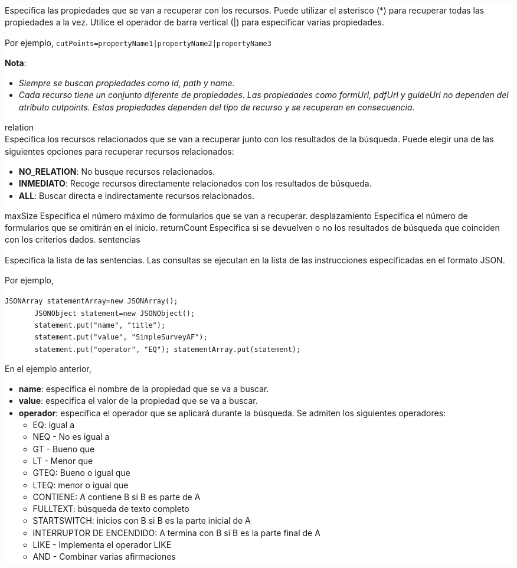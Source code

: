    <td><p>Especifica las propiedades que se van a recuperar con los recursos. Puede utilizar el asterisco (*) para recuperar todas las propiedades a la vez. Utilice el operador de barra vertical (|) para especificar varias propiedades. </p> <p>Por ejemplo, <code>cutPoints=propertyName1|propertyName2|propertyName3</code></p> <p><strong>Nota</strong>: </p>
    <ul>
     <li><em>Siempre se buscan propiedades como id, path y name. </em></li>
     <li><em>Cada recurso tiene un conjunto diferente de propiedades. Las propiedades como formUrl, pdfUrl y guideUrl no dependen del atributo cutpoints. Estas propiedades dependen del tipo de recurso y se recuperan en consecuencia. </em></li>
    </ul> </td>
  </tr>
  <tr>
   <td>relation<br /> </td>
   <td>Especifica los recursos relacionados que se van a recuperar junto con los resultados de la búsqueda. Puede elegir una de las siguientes opciones para recuperar recursos relacionados:
    <ul>
     <li><strong>NO_RELATION</strong>: No busque recursos relacionados.</li>
     <li><strong>INMEDIATO</strong>: Recoge recursos directamente relacionados con los resultados de búsqueda.</li>
     <li><strong>ALL</strong>: Buscar directa e indirectamente recursos relacionados.</li>
    </ul> </td>
  </tr>
  <tr>
   <td>maxSize</td>
   <td>Especifica el número máximo de formularios que se van a recuperar.</td>
  </tr>
  <tr>
   <td>desplazamiento</td>
   <td>Especifica el número de formularios que se omitirán en el inicio.</td>
  </tr>
  <tr>
   <td>returnCount</td>
   <td>Especifica si se devuelven o no los resultados de búsqueda que coinciden con los criterios dados. </td>
  </tr>
  <tr>
   <td>sentencias</td>
   <td><p>Especifica la lista de las sentencias. Las consultas se ejecutan en la lista de las instrucciones especificadas en el formato JSON. </p> <p>Por ejemplo,</p> <p><code class="code">JSONArray statementArray=new JSONArray();
       JSONObject statement=new JSONObject();
       statement.put("name", "title");
       statement.put("value", "SimpleSurveyAF");
       statement.put("operator", "EQ"); statementArray.put(statement);</code></p> <p>En el ejemplo anterior, </p>
    <ul>
     <li><strong>name</strong>: especifica el nombre de la propiedad que se va a buscar.</li>
     <li><strong>value</strong>: especifica el valor de la propiedad que se va a buscar.</li>
     <li><strong>operador</strong>: especifica el operador que se aplicará durante la búsqueda. Se admiten los siguientes operadores:
      <ul>
       <li>EQ: igual a </li>
       <li>NEQ - No es igual a</li>
       <li>GT - Bueno que</li>
       <li>LT - Menor que</li>
       <li>GTEQ: Bueno o igual que</li>
       <li>LTEQ: menor o igual que</li>
       <li>CONTIENE: A contiene B si B es parte de A</li>
       <li>FULLTEXT: búsqueda de texto completo</li>
       <li>STARTSWITCH: inicios con B si B es la parte inicial de A</li>
       <li>INTERRUPTOR DE ENCENDIDO: A termina con B si B es la parte final de A</li>
       <li>LIKE - Implementa el operador LIKE</li>
       <li>AND - Combinar varias afirmaciones</li>